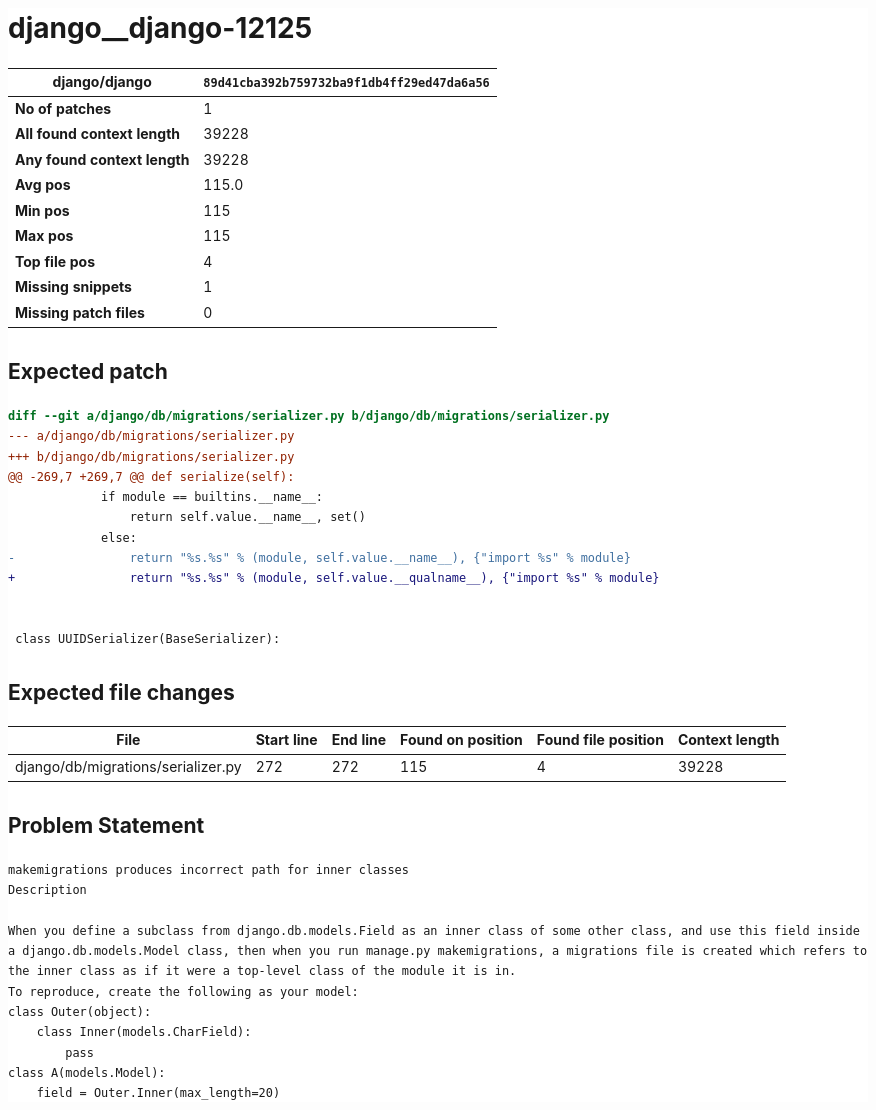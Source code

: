 # django__django-12125

| **django/django** | `89d41cba392b759732ba9f1db4ff29ed47da6a56` |
| ---- | ---- |
| **No of patches** | 1 |
| **All found context length** | 39228 |
| **Any found context length** | 39228 |
| **Avg pos** | 115.0 |
| **Min pos** | 115 |
| **Max pos** | 115 |
| **Top file pos** | 4 |
| **Missing snippets** | 1 |
| **Missing patch files** | 0 |


## Expected patch

```diff
diff --git a/django/db/migrations/serializer.py b/django/db/migrations/serializer.py
--- a/django/db/migrations/serializer.py
+++ b/django/db/migrations/serializer.py
@@ -269,7 +269,7 @@ def serialize(self):
             if module == builtins.__name__:
                 return self.value.__name__, set()
             else:
-                return "%s.%s" % (module, self.value.__name__), {"import %s" % module}
+                return "%s.%s" % (module, self.value.__qualname__), {"import %s" % module}
 
 
 class UUIDSerializer(BaseSerializer):

```

## Expected file changes

| File | Start line | End line | Found on position | Found file position | Context length |
| ---- | ---------- | -------- | ----------------- | ------------------- | -------------- |
| django/db/migrations/serializer.py | 272 | 272 | 115 | 4 | 39228


## Problem Statement

```
makemigrations produces incorrect path for inner classes
Description
	
When you define a subclass from django.db.models.Field as an inner class of some other class, and use this field inside a django.db.models.Model class, then when you run manage.py makemigrations, a migrations file is created which refers to the inner class as if it were a top-level class of the module it is in.
To reproduce, create the following as your model:
class Outer(object):
	class Inner(models.CharField):
		pass
class A(models.Model):
	field = Outer.Inner(max_length=20)
```